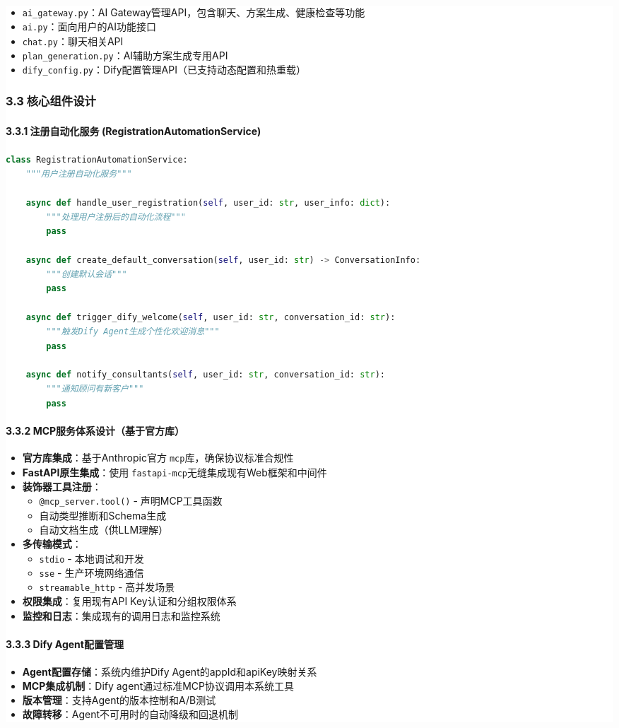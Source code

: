 - `ai_gateway.py`：AI Gateway管理API，包含聊天、方案生成、健康检查等功能
- `ai.py`：面向用户的AI功能接口
- `chat.py`：聊天相关API
- `plan_generation.py`：AI辅助方案生成专用API
- `dify_config.py`：Dify配置管理API（已支持动态配置和热重载）

### 3.3 核心组件设计

#### 3.3.1 注册自动化服务 (RegistrationAutomationService)

```python
class RegistrationAutomationService:
    """用户注册自动化服务"""
  
    async def handle_user_registration(self, user_id: str, user_info: dict):
        """处理用户注册后的自动化流程"""
        pass
  
    async def create_default_conversation(self, user_id: str) -> ConversationInfo:
        """创建默认会话"""
        pass
  
    async def trigger_dify_welcome(self, user_id: str, conversation_id: str):
        """触发Dify Agent生成个性化欢迎消息"""
        pass
  
    async def notify_consultants(self, user_id: str, conversation_id: str):
        """通知顾问有新客户"""
        pass
```

#### 3.3.2 MCP服务体系设计（基于官方库）

- **官方库集成**：基于Anthropic官方 `mcp`库，确保协议标准合规性
- **FastAPI原生集成**：使用 `fastapi-mcp`无缝集成现有Web框架和中间件
- **装饰器工具注册**：
  - `@mcp_server.tool()` - 声明MCP工具函数
  - 自动类型推断和Schema生成
  - 自动文档生成（供LLM理解）
- **多传输模式**：
  - `stdio` - 本地调试和开发
  - `sse` - 生产环境网络通信
  - `streamable_http` - 高并发场景
- **权限集成**：复用现有API Key认证和分组权限体系
- **监控和日志**：集成现有的调用日志和监控系统

#### 3.3.3 Dify Agent配置管理

- **Agent配置存储**：系统内维护Dify Agent的appId和apiKey映射关系
- **MCP集成机制**：Dify agent通过标准MCP协议调用本系统工具
- **版本管理**：支持Agent的版本控制和A/B测试
- **故障转移**：Agent不可用时的自动降级和回退机制
